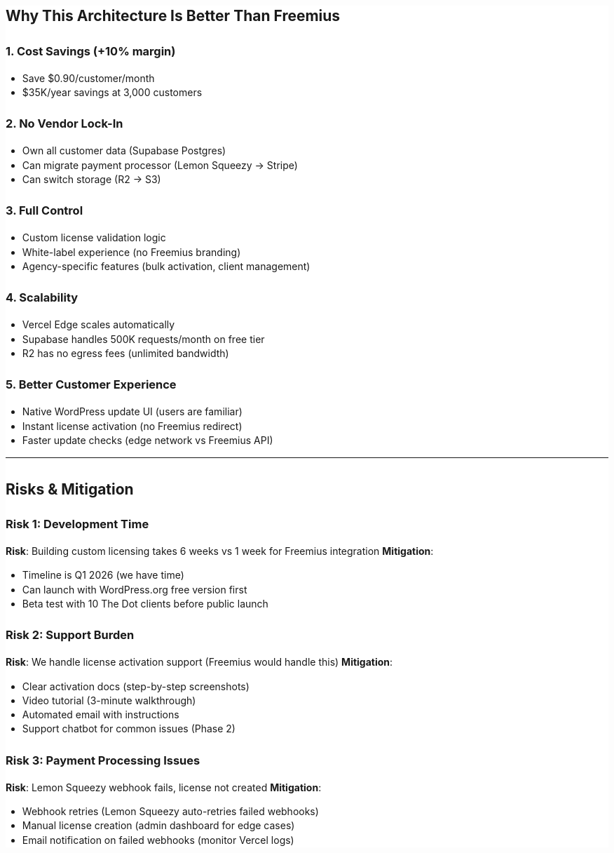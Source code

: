 ## Why This Architecture Is Better Than Freemius

### 1. **Cost Savings** (+10% margin)
- Save $0.90/customer/month
- $35K/year savings at 3,000 customers

### 2. **No Vendor Lock-In**
- Own all customer data (Supabase Postgres)
- Can migrate payment processor (Lemon Squeezy → Stripe)
- Can switch storage (R2 → S3)

### 3. **Full Control**
- Custom license validation logic
- White-label experience (no Freemius branding)
- Agency-specific features (bulk activation, client management)

### 4. **Scalability**
- Vercel Edge scales automatically
- Supabase handles 500K requests/month on free tier
- R2 has no egress fees (unlimited bandwidth)

### 5. **Better Customer Experience**
- Native WordPress update UI (users are familiar)
- Instant license activation (no Freemius redirect)
- Faster update checks (edge network vs Freemius API)

---

## Risks & Mitigation

### Risk 1: Development Time
**Risk**: Building custom licensing takes 6 weeks vs 1 week for Freemius integration
**Mitigation**:
- Timeline is Q1 2026 (we have time)
- Can launch with WordPress.org free version first
- Beta test with 10 The Dot clients before public launch

### Risk 2: Support Burden
**Risk**: We handle license activation support (Freemius would handle this)
**Mitigation**:
- Clear activation docs (step-by-step screenshots)
- Video tutorial (3-minute walkthrough)
- Automated email with instructions
- Support chatbot for common issues (Phase 2)

### Risk 3: Payment Processing Issues
**Risk**: Lemon Squeezy webhook fails, license not created
**Mitigation**:
- Webhook retries (Lemon Squeezy auto-retries failed webhooks)
- Manual license creation (admin dashboard for edge cases)
- Email notification on failed webhooks (monitor Vercel logs)
